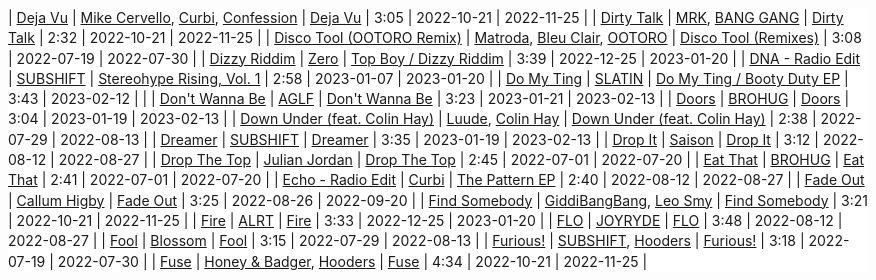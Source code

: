| [Deja Vu](https://open.spotify.com/track/4jRXoqeqFNxUI25ugusDyI) | [Mike Cervello](https://open.spotify.com/artist/4zYX8Aa744hQ5O2hpAYQI3), [Curbi](https://open.spotify.com/artist/2XiiUuK68XNdHaHOAF5hnT), [Confession](https://open.spotify.com/artist/415eldbC7phpeLkk7p5SG1) | [Deja Vu](https://open.spotify.com/album/6DX55O0G1V5RJVTCeO91ZX) | 3:05 | 2022-10-21 | 2022-11-25 |
| [Dirty Talk](https://open.spotify.com/track/4aNRTn0uGJxYc4NuBwAeJw) | [MRK](https://open.spotify.com/artist/6T9ZJFLqMVxRcmKBO1Rnsb), [BANG GANG](https://open.spotify.com/artist/7aPPbUpKzN9L7LqC26ZZVd) | [Dirty Talk](https://open.spotify.com/album/41j60tqnsDBd4VgIxN3C6u) | 2:32 | 2022-10-21 | 2022-11-25 |
| [Disco Tool \(OOTORO Remix\)](https://open.spotify.com/track/3PRDDXSbPUZ1qTa0JkXvgt) | [Matroda](https://open.spotify.com/artist/45lcbTsX07JWzmTIjcdyBz), [Bleu Clair](https://open.spotify.com/artist/7kA4sEagpoNK91I7wr9tYr), [OOTORO](https://open.spotify.com/artist/3kWLEfykUXgiuhbR2NwnLI) | [Disco Tool \(Remixes\)](https://open.spotify.com/album/6khXcErq42ImzFnYg6WfxG) | 3:08 | 2022-07-19 | 2022-07-30 |
| [Dizzy Riddim](https://open.spotify.com/track/3lgypgTV7ZhfPAlokdWUJp) | [Zero](https://open.spotify.com/artist/6ocDQwCTkVro3cmejcF1DH) | [Top Boy / Dizzy Riddim](https://open.spotify.com/album/6AfugETSwLMYHA7v4gr2hY) | 3:39 | 2022-12-25 | 2023-01-20 |
| [DNA \- Radio Edit](https://open.spotify.com/track/0Mi76WDwxBL0IoHvkFovRP) | [SUBSHIFT](https://open.spotify.com/artist/6oj23vhIuGx4bOqVmQ9oOo) | [Stereohype Rising, Vol\. 1](https://open.spotify.com/album/2Sed8MSB9soQRUhIcLWhk2) | 2:58 | 2023-01-07 | 2023-01-20 |
| [Do My Ting](https://open.spotify.com/track/7itFDwMmp0bvAUctxRhHkr) | [SLATIN](https://open.spotify.com/artist/2K7Mq9tikWmSfodrb6ZyD3) | [Do My Ting / Booty Duty EP](https://open.spotify.com/album/6oXSrqIUPsBMG2514pxBHT) | 3:43 | 2023-02-12 |  |
| [Don't Wanna Be](https://open.spotify.com/track/2btIgqM1ddLW5hZBaZJw0W) | [AGLF](https://open.spotify.com/artist/6xGwO3Ev8tb2hk8J5N9OdG) | [Don't Wanna Be](https://open.spotify.com/album/6BFJ3bHMNMVxLxYmvi3mwh) | 3:23 | 2023-01-21 | 2023-02-13 |
| [Doors](https://open.spotify.com/track/6NUtbDKNmRZW275v3GNxnK) | [BROHUG](https://open.spotify.com/artist/3IHsD0sttucHrX8b32Vcab) | [Doors](https://open.spotify.com/album/33mTKfAbfNJhM40DpIAS3p) | 3:04 | 2023-01-19 | 2023-02-13 |
| [Down Under \(feat\. Colin Hay\)](https://open.spotify.com/track/7AVyve7cFYTd51ha5i9kE2) | [Luude](https://open.spotify.com/artist/20cmhoGvN0eyzhmsHJH1Mg), [Colin Hay](https://open.spotify.com/artist/5mxB08ktCukEhGMg2YZeEv) | [Down Under \(feat\. Colin Hay\)](https://open.spotify.com/album/64xmSwJJbFQMf63AFYZXpW) | 2:38 | 2022-07-29 | 2022-08-13 |
| [Dreamer](https://open.spotify.com/track/47SEt8Ftu5Vm69yRoFUDXr) | [SUBSHIFT](https://open.spotify.com/artist/6oj23vhIuGx4bOqVmQ9oOo) | [Dreamer](https://open.spotify.com/album/60DNwMVgnq9J3dV0yC0LcQ) | 3:35 | 2023-01-19 | 2023-02-13 |
| [Drop It](https://open.spotify.com/track/0CyrNTcFLUqcEzO4jx1I6O) | [Saison](https://open.spotify.com/artist/6AST5BAhARWnhaXlMnXGp7) | [Drop It](https://open.spotify.com/album/78miEQ02KsHuz0bRIjxzRA) | 3:12 | 2022-08-12 | 2022-08-27 |
| [Drop The Top](https://open.spotify.com/track/1hYhtilcZAOXEIG4GuolxY) | [Julian Jordan](https://open.spotify.com/artist/2vUCVkeZjzDcaoX4gagHdV) | [Drop The Top](https://open.spotify.com/album/0VA36eUPG0iME35swH0PhQ) | 2:45 | 2022-07-01 | 2022-07-20 |
| [Eat That](https://open.spotify.com/track/3wAZSNBuAlgA0fHELUvjMF) | [BROHUG](https://open.spotify.com/artist/3IHsD0sttucHrX8b32Vcab) | [Eat That](https://open.spotify.com/album/2BdLECy9p6Z2pirDw8Phel) | 2:41 | 2022-07-01 | 2022-07-20 |
| [Echo \- Radio Edit](https://open.spotify.com/track/2juP61GjMrkL1z1uSsY77L) | [Curbi](https://open.spotify.com/artist/2XiiUuK68XNdHaHOAF5hnT) | [The Pattern EP](https://open.spotify.com/album/2p4o6TE1E4KBZQntRGhPyn) | 2:40 | 2022-08-12 | 2022-08-27 |
| [Fade Out](https://open.spotify.com/track/7lOZOXA3QVgyvzEg9Ch8S0) | [Callum Higby](https://open.spotify.com/artist/73PL3RG4w2yCg1COhno087) | [Fade Out](https://open.spotify.com/album/2BlDBvN6WLZ3a6eyFPpZJI) | 3:25 | 2022-08-26 | 2022-09-20 |
| [Find Somebody](https://open.spotify.com/track/5MOBzkc7oEuv7Bzwj1LQ9K) | [GiddiBangBang](https://open.spotify.com/artist/4r159dgfxQvmRkg6XvfbjF), [Leo Smy](https://open.spotify.com/artist/2RO7zbK3vfjvxHIan8D3uB) | [Find Somebody](https://open.spotify.com/album/3Xz6QgbslmtlRmhM13hyme) | 3:21 | 2022-10-21 | 2022-11-25 |
| [Fire](https://open.spotify.com/track/0LDW3Qy3H2GpdCrP6s46vY) | [ALRT](https://open.spotify.com/artist/4XH5qVwKcWRS0Z6tr85exf) | [Fire](https://open.spotify.com/album/45SWnIErRPEMOmH5yIJkMp) | 3:33 | 2022-12-25 | 2023-01-20 |
| [FLO](https://open.spotify.com/track/3k55gtF0um03mUWJa6DAa9) | [JOYRYDE](https://open.spotify.com/artist/24neLwyYRyj4ItaGnFeIT0) | [FLO](https://open.spotify.com/album/0aTX9HPTBTj9GtkUoGLABp) | 3:48 | 2022-08-12 | 2022-08-27 |
| [Fool](https://open.spotify.com/track/5DPkzkBSFFMY7u0QKSMIBC) | [Blossom](https://open.spotify.com/artist/0FhgVFxDmcXH3blEWtt13V) | [Fool](https://open.spotify.com/album/7srxSNnTWeirw0haBqUQey) | 3:15 | 2022-07-29 | 2022-08-13 |
| [Furious!](https://open.spotify.com/track/1h7ZTFVfo67wpcoWchqvZv) | [SUBSHIFT](https://open.spotify.com/artist/6oj23vhIuGx4bOqVmQ9oOo), [Hooders](https://open.spotify.com/artist/0dSLFM6XsMwI9U64CyxFVS) | [Furious!](https://open.spotify.com/album/7aQPZJolEV6D1oikzZyW49) | 3:18 | 2022-07-19 | 2022-07-30 |
| [Fuse](https://open.spotify.com/track/5OaizvsSInYguBNQCBJMRe) | [Honey & Badger](https://open.spotify.com/artist/5R5qNSYFn04J9jF8UnmYbK), [Hooders](https://open.spotify.com/artist/0dSLFM6XsMwI9U64CyxFVS) | [Fuse](https://open.spotify.com/album/2KPBaj8lPVtLh7Hq2xFvok) | 4:34 | 2022-10-21 | 2022-11-25 |